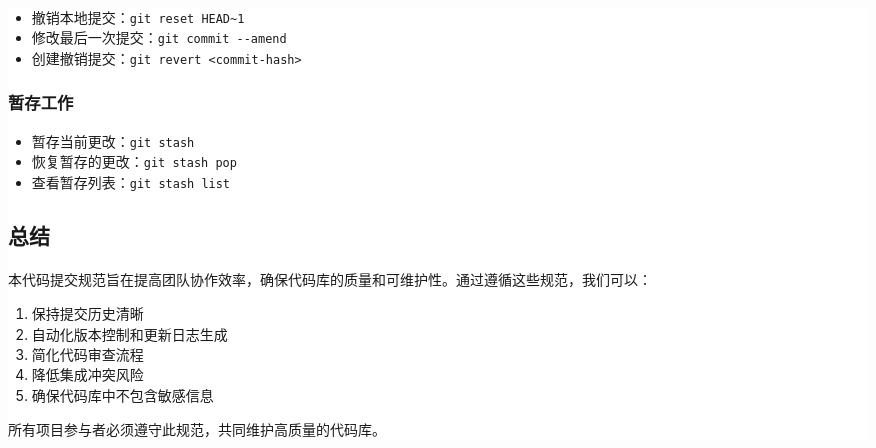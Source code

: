 - 撤销本地提交：`git reset HEAD~1`
- 修改最后一次提交：`git commit --amend`
- 创建撤销提交：`git revert <commit-hash>`

### 暂存工作

- 暂存当前更改：`git stash`
- 恢复暂存的更改：`git stash pop`
- 查看暂存列表：`git stash list`

## 总结

本代码提交规范旨在提高团队协作效率，确保代码库的质量和可维护性。通过遵循这些规范，我们可以：

1. 保持提交历史清晰
2. 自动化版本控制和更新日志生成
3. 简化代码审查流程
4. 降低集成冲突风险
5. 确保代码库中不包含敏感信息

所有项目参与者必须遵守此规范，共同维护高质量的代码库。
